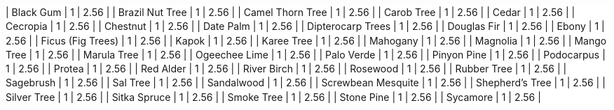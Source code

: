 | Black Gum              | 1                | 2.56           |
| Brazil Nut Tree        | 1                | 2.56           |
| Camel Thorn Tree       | 1                | 2.56           |
| Carob Tree             | 1                | 2.56           |
| Cedar                  | 1                | 2.56           |
| Cecropia               | 1                | 2.56           |
| Chestnut               | 1                | 2.56           |
| Date Palm              | 1                | 2.56           |
| Dipterocarp Trees      | 1                | 2.56           |
| Douglas Fir            | 1                | 2.56           |
| Ebony                  | 1                | 2.56           |
| Ficus (Fig Trees)      | 1                | 2.56           |
| Kapok                  | 1                | 2.56           |
| Karee Tree             | 1                | 2.56           |
| Mahogany               | 1                | 2.56           |
| Magnolia               | 1                | 2.56           |
| Mango Tree             | 1                | 2.56           |
| Marula Tree            | 1                | 2.56           |
| Ogeechee Lime          | 1                | 2.56           |
| Palo Verde             | 1                | 2.56           |
| Pinyon Pine            | 1                | 2.56           |
| Podocarpus             | 1                | 2.56           |
| Protea                 | 1                | 2.56           |
| Red Alder              | 1                | 2.56           |
| River Birch            | 1                | 2.56           |
| Rosewood               | 1                | 2.56           |
| Rubber Tree            | 1                | 2.56           |
| Sagebrush              | 1                | 2.56           |
| Sal Tree               | 1                | 2.56           |
| Sandalwood             | 1                | 2.56           |
| Screwbean Mesquite     | 1                | 2.56           |
| Shepherd’s Tree        | 1                | 2.56           |
| Silver Tree            | 1                | 2.56           |
| Sitka Spruce           | 1                | 2.56           |
| Smoke Tree             | 1                | 2.56           |
| Stone Pine             | 1                | 2.56           |
| Sycamore               | 1                | 2.56           |